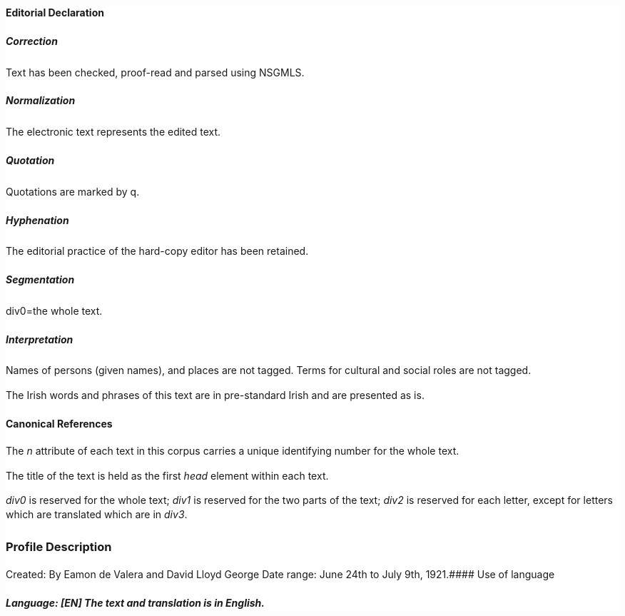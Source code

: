 
#### Editorial Declaration


##### Correction


Text has been checked, proof-read and parsed using NSGMLS.


##### Normalization


The electronic text represents the edited text. 


##### Quotation


Quotations are marked by q.


##### Hyphenation


The editorial practice of the hard-copy editor has been retained.


##### Segmentation


div0=the whole text.


##### Interpretation


Names of persons (given names), and places are not tagged. Terms for cultural and social roles are not tagged.


The Irish words and phrases of this text are in pre-standard Irish and are presented as is.


#### Canonical References


The *n* attribute of each text in this corpus carries a unique identifying number for the whole text.


 The title of the text is held as the first *head* element within each text.


*div0* is reserved for the whole text; *div1* is reserved for the two parts of the text; *div2* is reserved for each letter, except for letters which are translated which are in *div3*.


### Profile Description


Created: By Eamon de Valera and David Lloyd George 
 Date range: June 24th to July 9th, 1921.#### Use of language


##### Language: [EN] The text and translation is in English.
